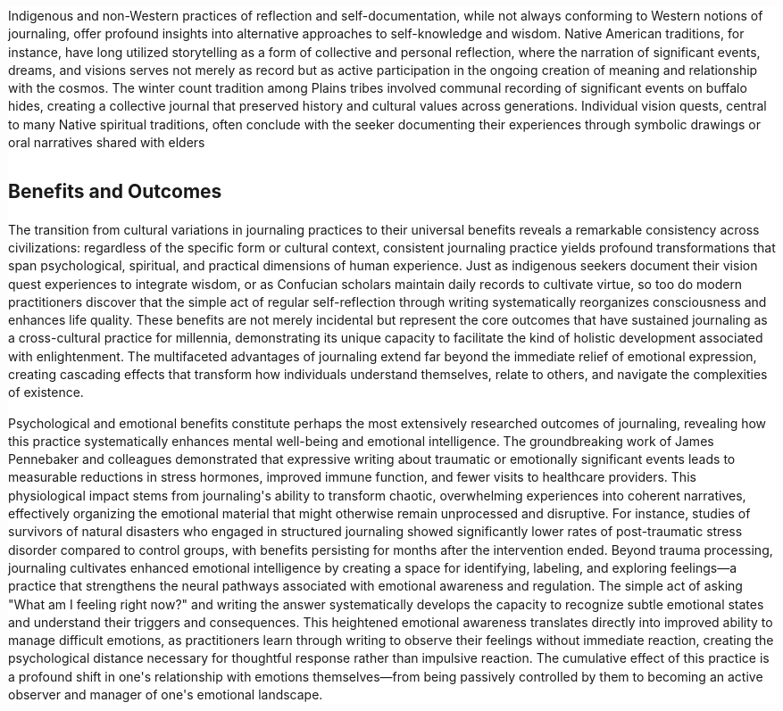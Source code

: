 Indigenous and non-Western practices of reflection and self-documentation, while not always conforming to Western notions of journaling, offer profound insights into alternative approaches to self-knowledge and wisdom. Native American traditions, for instance, have long utilized storytelling as a form of collective and personal reflection, where the narration of significant events, dreams, and visions serves not merely as record but as active participation in the ongoing creation of meaning and relationship with the cosmos. The winter count tradition among Plains tribes involved communal recording of significant events on buffalo hides, creating a collective journal that preserved history and cultural values across generations. Individual vision quests, central to many Native spiritual traditions, often conclude with the seeker documenting their experiences through symbolic drawings or oral narratives shared with elders

## Benefits and Outcomes

The transition from cultural variations in journaling practices to their universal benefits reveals a remarkable consistency across civilizations: regardless of the specific form or cultural context, consistent journaling practice yields profound transformations that span psychological, spiritual, and practical dimensions of human experience. Just as indigenous seekers document their vision quest experiences to integrate wisdom, or as Confucian scholars maintain daily records to cultivate virtue, so too do modern practitioners discover that the simple act of regular self-reflection through writing systematically reorganizes consciousness and enhances life quality. These benefits are not merely incidental but represent the core outcomes that have sustained journaling as a cross-cultural practice for millennia, demonstrating its unique capacity to facilitate the kind of holistic development associated with enlightenment. The multifaceted advantages of journaling extend far beyond the immediate relief of emotional expression, creating cascading effects that transform how individuals understand themselves, relate to others, and navigate the complexities of existence.

Psychological and emotional benefits constitute perhaps the most extensively researched outcomes of journaling, revealing how this practice systematically enhances mental well-being and emotional intelligence. The groundbreaking work of James Pennebaker and colleagues demonstrated that expressive writing about traumatic or emotionally significant events leads to measurable reductions in stress hormones, improved immune function, and fewer visits to healthcare providers. This physiological impact stems from journaling's ability to transform chaotic, overwhelming experiences into coherent narratives, effectively organizing the emotional material that might otherwise remain unprocessed and disruptive. For instance, studies of survivors of natural disasters who engaged in structured journaling showed significantly lower rates of post-traumatic stress disorder compared to control groups, with benefits persisting for months after the intervention ended. Beyond trauma processing, journaling cultivates enhanced emotional intelligence by creating a space for identifying, labeling, and exploring feelings—a practice that strengthens the neural pathways associated with emotional awareness and regulation. The simple act of asking "What am I feeling right now?" and writing the answer systematically develops the capacity to recognize subtle emotional states and understand their triggers and consequences. This heightened emotional awareness translates directly into improved ability to manage difficult emotions, as practitioners learn through writing to observe their feelings without immediate reaction, creating the psychological distance necessary for thoughtful response rather than impulsive reaction. The cumulative effect of this practice is a profound shift in one's relationship with emotions themselves—from being passively controlled by them to becoming an active observer and manager of one's emotional landscape.
